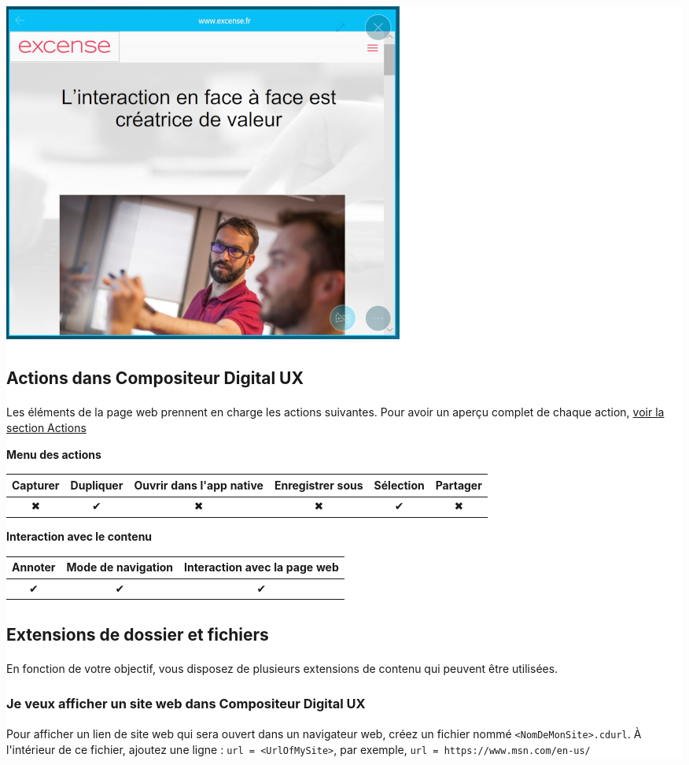 ![mode de navigation de la page web désactivé](../../../en/img/content_web_page_end.JPG)

## Actions dans Compositeur Digital UX

Les éléments de la page web prennent en charge les actions suivantes. Pour avoir un aperçu complet de chaque action, [voir la section Actions](actions.md)

**Menu des actions**

| Capturer  | Dupliquer | Ouvrir dans l'app native | Enregistrer sous | Sélection | Partager  | 
|:---------:|:---------:|:------------------------:|:----------------:|:---------:|:---------:|
| &#x2716;  | &#x2714;  | &#x2716;                 | &#x2716;         | &#x2714;  | &#x2716;  |

**Interaction avec le contenu**

| Annoter | Mode de navigation | Interaction avec la page web |
|:-------:|:------------------:|:----------------------------:|
| &#x2714;| &#x2714;           | &#x2714; |

## Extensions de dossier et fichiers

En fonction de votre objectif, vous disposez de plusieurs extensions de contenu qui peuvent être utilisées.

### Je veux afficher un site web dans Compositeur Digital UX

Pour afficher un lien de site web qui sera ouvert dans un navigateur web, créez un fichier nommé `<NomDeMonSite>.cdurl`. À l'intérieur de ce fichier, ajoutez une ligne :
`url = <UrlOfMySite>`, par exemple, `url = https://www.msn.com/en-us/`
